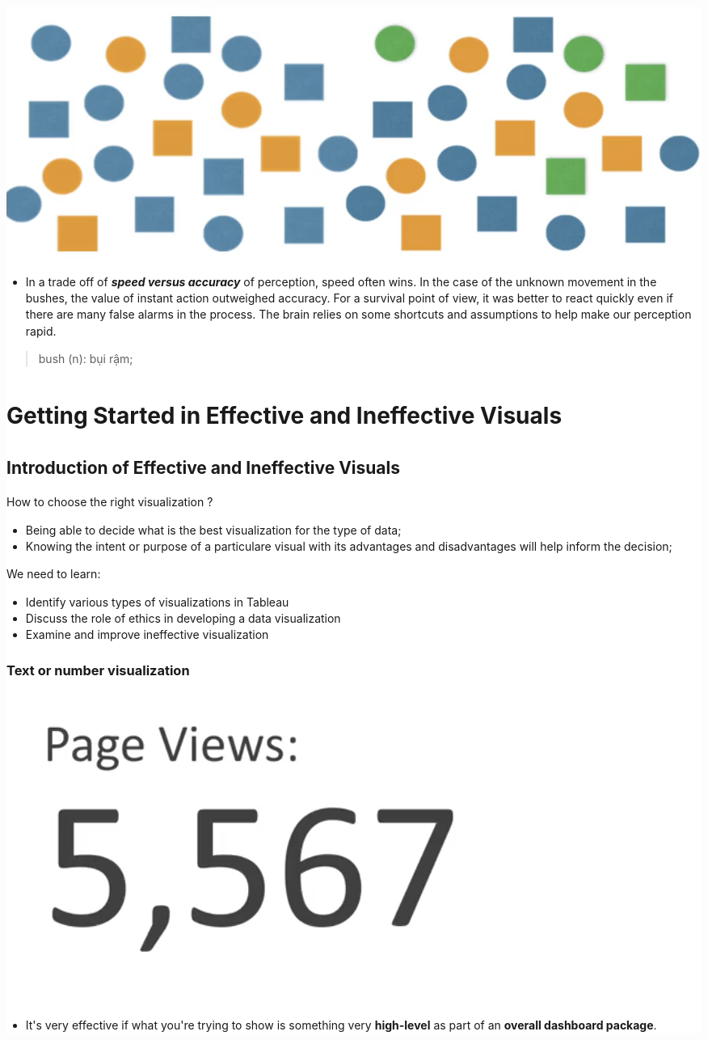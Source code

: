   ![w-1-20](./w-1-20.png "w-1-20")
- In a trade off of ***speed versus accuracy*** of perception, speed often wins. In the case of the unknown movement in the bushes, the value of instant action outweighed accuracy. For a survival point of view, it was better to react quickly even if there are many false alarms in the process. The brain relies on some shortcuts and assumptions to help make our perception rapid. 

> bush (n): bụi rậm; 

# Getting Started in Effective and Ineffective Visuals

## Introduction of Effective and Ineffective Visuals

How to choose the right visualization ?
- Being able to decide what is the best visualization for the type of data;
- Knowing the intent or purpose of a particulare visual with its advantages and disadvantages will help inform the decision;

We need to learn:
- Identify various types of visualizations in Tableau
- Discuss the role of ethics in developing a data visualization 
- Examine and improve ineffective visualization 

### Text or number visualization

![Text or number visualization](./w-1-1.png "Text or number visualization")
- It's very effective if what you're trying to show is something very **high-level** as part of an **overall dashboard package**. 